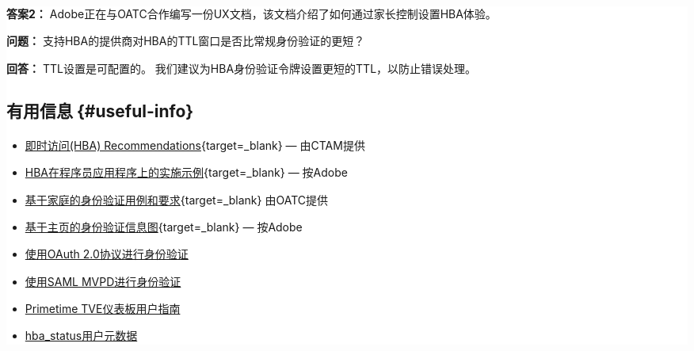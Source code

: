 **答案2：** Adobe正在与OATC合作编写一份UX文档，该文档介绍了如何通过家长控制设置HBA体验。



**问题：** 支持HBA的提供商对HBA的TTL窗口是否比常规身份验证的更短？

**回答：** TTL设置是可配置的。 我们建议为HBA身份验证令牌设置更短的TTL，以防止错误处理。


## 有用信息 {#useful-info}

* [即时访问(HBA) Recommendations](http://www.ctamtve.com/instantaccess){target=_blank}  — 由CTAM提供
* [HBA在程序员应用程序上的实施示例](https://dzf8vqv24eqhg.cloudfront.net/userfiles/258/326/ckfinder/files/HBA_Flow_Sample.pdf?dc=201604222139-1346){target=_blank}  — 按Adobe
   
* [基于家庭的身份验证用例和要求](https://dzf8vqv24eqhg.cloudfront.net/userfiles/258/326/ckfinder/files/Defining%20TVE%20Home-Based%20Authentication%20(HBA)%20%20Use%20Cases%20and%20Requirements%20Recommended%20Practice%20Version%201_0%20FINAL%20DRAFT%20FOR%20BOARD%20APPROVAL.pdf){target=_blank} 由OATC提供
* [基于主页的身份验证信息图](https://dzf8vqv24eqhg.cloudfront.net/userfiles/258/326/ckfinder/files/AdobeNewsletterHBA.pdf?dc=201604260953-2640){target=_blank}  — 按Adobe
* [使用OAuth 2.0协议进行身份验证](/help/authentication/authn-oauth2-protocol.md)
* [使用SAML MVPD进行身份验证](/help/authentication/authn-usecase.md)
* [Primetime TVE仪表板用户指南](/help/authentication/tve-dashboard-user-guide.md)
* [hba_status用户元数据](/help/authentication/user-metadata-feature.md#obtaining)
